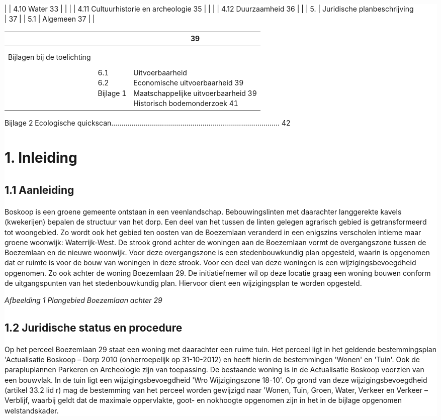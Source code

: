 |     | 4.10 Water 33                          |    |
|     | 4.11 Cultuurhistorie en archeologie 35 |    |
|     | 4.12 Duurzaamheid  36                  |    |
| 5.  | Juridische planbeschrijving<br>        | 37 |
| 5.1 | Algemeen 37                            |    |

|                             |                         | 39                                                                                                                       |
|-----------------------------|-------------------------|--------------------------------------------------------------------------------------------------------------------------|
|                             |                         |                                                                                                                          |
|                             |                         |                                                                                                                          |
| Bijlagen bij de toelichting |                         |                                                                                                                          |
|                             |                         |                                                                                                                          |
|                             | 6.1<br>6.2<br>Bijlage 1 | Uitvoerbaarheid<br>Economische uitvoerbaarheid 39<br>Maatschappelijke uitvoerbaarheid 39<br>Historisch bodemonderzoek 41 |

Bijlage 2 Ecologische quickscan................................................................................... 42

# **1. Inleiding**

## **1.1 Aanleiding**

Boskoop is een groene gemeente ontstaan in een veenlandschap. Bebouwingslinten met daarachter langgerekte kavels (kwekerijen) bepalen de structuur van het dorp. Een deel van het tussen de linten gelegen agrarisch gebied is getransformeerd tot woongebied. Zo wordt ook het gebied ten oosten van de Boezemlaan veranderd in een enigszins verscholen intieme maar groene woonwijk: Waterrijk-West. De strook grond achter de woningen aan de Boezemlaan vormt de overgangszone tussen de Boezemlaan en de nieuwe woonwijk. Voor deze overgangszone is een stedenbouwkundig plan opgesteld, waarin is opgenomen dat er ruimte is voor de bouw van woningen in deze strook. Voor een deel van deze woningen is een wijzigingsbevoegdheid opgenomen. Zo ook achter de woning Boezemlaan 29. De initiatiefnemer wil op deze locatie graag een woning bouwen conform de uitgangspunten van het stedenbouwkundig plan. Hiervoor dient een wijzigingsplan te worden opgesteld.

*Afbeelding 1 Plangebied Boezemlaan achter 29*

## **1.2 Juridische status en procedure**

Op het perceel Boezemlaan 29 staat een woning met daarachter een ruime tuin. Het perceel ligt in het geldende bestemmingsplan 'Actualisatie Boskoop – Dorp 2010 (onherroepelijk op 31-10-2012) en heeft hierin de bestemmingen 'Wonen' en 'Tuin'. Ook de parapluplannen Parkeren en Archeologie zijn van toepassing. De bestaande woning is in de Actualisatie Boskoop voorzien van een bouwvlak. In de tuin ligt een wijzigingsbevoegdheid 'Wro Wijzigingszone 18-10'. Op grond van deze wijzigingsbevoegdheid (artikel 33.2 lid r) mag de bestemming van het perceel worden gewijzigd naar 'Wonen, Tuin, Groen, Water, Verkeer en Verkeer – Verblijf, waarbij geldt dat de maximale oppervlakte, goot- en nokhoogte opgenomen zijn in het in de bijlage opgenomen welstandskader.
